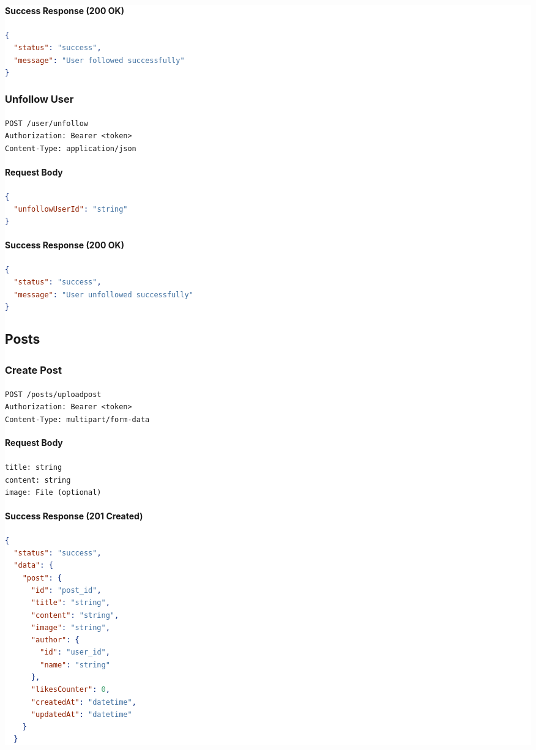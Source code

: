 #### Success Response (200 OK)
```json
{
  "status": "success",
  "message": "User followed successfully"
}
```

### Unfollow User
```http
POST /user/unfollow
Authorization: Bearer <token>
Content-Type: application/json
```

#### Request Body
```json
{
  "unfollowUserId": "string"
}
```

#### Success Response (200 OK)
```json
{
  "status": "success",
  "message": "User unfollowed successfully"
}
```

## Posts

### Create Post
```http
POST /posts/uploadpost
Authorization: Bearer <token>
Content-Type: multipart/form-data
```

#### Request Body
```
title: string
content: string
image: File (optional)
```

#### Success Response (201 Created)
```json
{
  "status": "success",
  "data": {
    "post": {
      "id": "post_id",
      "title": "string",
      "content": "string",
      "image": "string",
      "author": {
        "id": "user_id",
        "name": "string"
      },
      "likesCounter": 0,
      "createdAt": "datetime",
      "updatedAt": "datetime"
    }
  }
```
